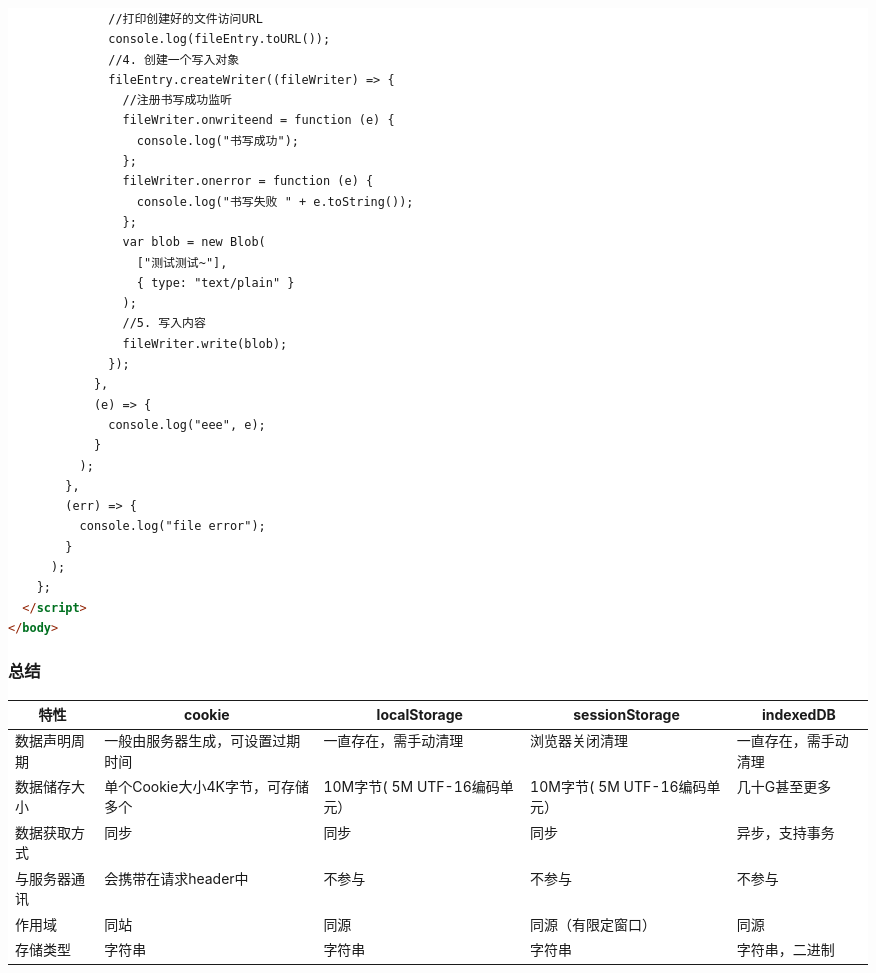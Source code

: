 ```html
              //打印创建好的文件访问URL
              console.log(fileEntry.toURL());
              //4. 创建一个写入对象
              fileEntry.createWriter((fileWriter) => {
                //注册书写成功监听
                fileWriter.onwriteend = function (e) {
                  console.log("书写成功");
                };
                fileWriter.onerror = function (e) {
                  console.log("书写失败 " + e.toString());
                };
                var blob = new Blob(
                  ["测试测试~"],
                  { type: "text/plain" }
                );
                //5. 写入内容
                fileWriter.write(blob);
              });
            },
            (e) => {
              console.log("eee", e);
            }
          );
        },
        (err) => {
          console.log("file error");
        }
      );
    };
  </script>
</body>
```







### 总结


| 特性         | cookie                           | localStorage                 | sessionStorage               | indexedDB            |
| ------------ | -------------------------------- | ---------------------------- | ---------------------------- | -------------------- |
| 数据声明周期 | 一般由服务器生成，可设置过期时间 | 一直存在，需手动清理         | 浏览器关闭清理               | 一直存在，需手动清理 |
| 数据储存大小 | 单个Cookie大小4K字节，可存储多个 | 10M字节( 5M UTF-16编码单元） | 10M字节( 5M UTF-16编码单元） | 几十G甚至更多        |
| 数据获取方式 | 同步                             | 同步                         | 同步                         | 异步，支持事务       |
| 与服务器通讯 | 会携带在请求header中             | 不参与                       | 不参与                       | 不参与               |
| 作用域       | 同站                             | 同源                         | 同源（有限定窗口）           | 同源                 |
| 存储类型     | 字符串                           | 字符串                       | 字符串                       | 字符串，二进制       |

